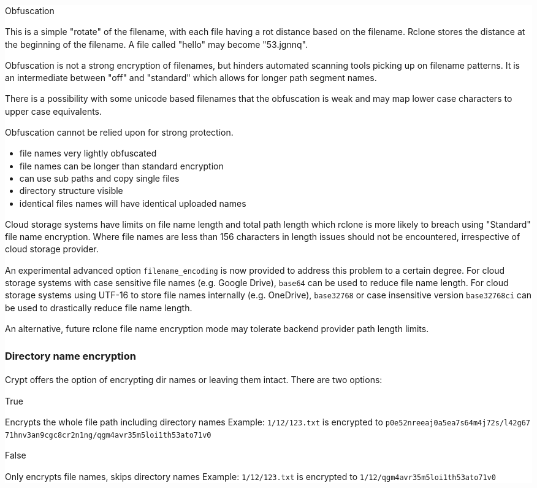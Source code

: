 Obfuscation

This is a simple "rotate" of the filename, with each file having a rot
distance based on the filename. Rclone stores the distance at the
beginning of the filename. A file called "hello" may become "53.jgnnq".

Obfuscation is not a strong encryption of filenames, but hinders
automated scanning tools picking up on filename patterns. It is an
intermediate between "off" and "standard" which allows for longer path
segment names.

There is a possibility with some unicode based filenames that the
obfuscation is weak and may map lower case characters to upper case
equivalents.

Obfuscation cannot be relied upon for strong protection.

  * file names very lightly obfuscated
  * file names can be longer than standard encryption
  * can use sub paths and copy single files
  * directory structure visible
  * identical files names will have identical uploaded names

Cloud storage systems have limits on file name length and
total path length which rclone is more likely to breach using
"Standard" file name encryption.  Where file names are less than 156
characters in length issues should not be encountered, irrespective of
cloud storage provider.

An experimental advanced option `filename_encoding` is now provided to
address this problem to a certain degree.
For cloud storage systems with case sensitive file names (e.g. Google Drive),
`base64` can be used to reduce file name length.
For cloud storage systems using UTF-16 to store file names internally
(e.g. OneDrive), `base32768` or case insensitive version `base32768ci`
can be used to drastically reduce file name length.

An alternative, future rclone file name encryption mode may tolerate
backend provider path length limits.

### Directory name encryption

Crypt offers the option of encrypting dir names or leaving them intact.
There are two options:

True

Encrypts the whole file path including directory names
Example:
`1/12/123.txt` is encrypted to
`p0e52nreeaj0a5ea7s64m4j72s/l42g6771hnv3an9cgc8cr2n1ng/qgm4avr35m5loi1th53ato71v0`

False

Only encrypts file names, skips directory names
Example:
`1/12/123.txt` is encrypted to
`1/12/qgm4avr35m5loi1th53ato71v0`
